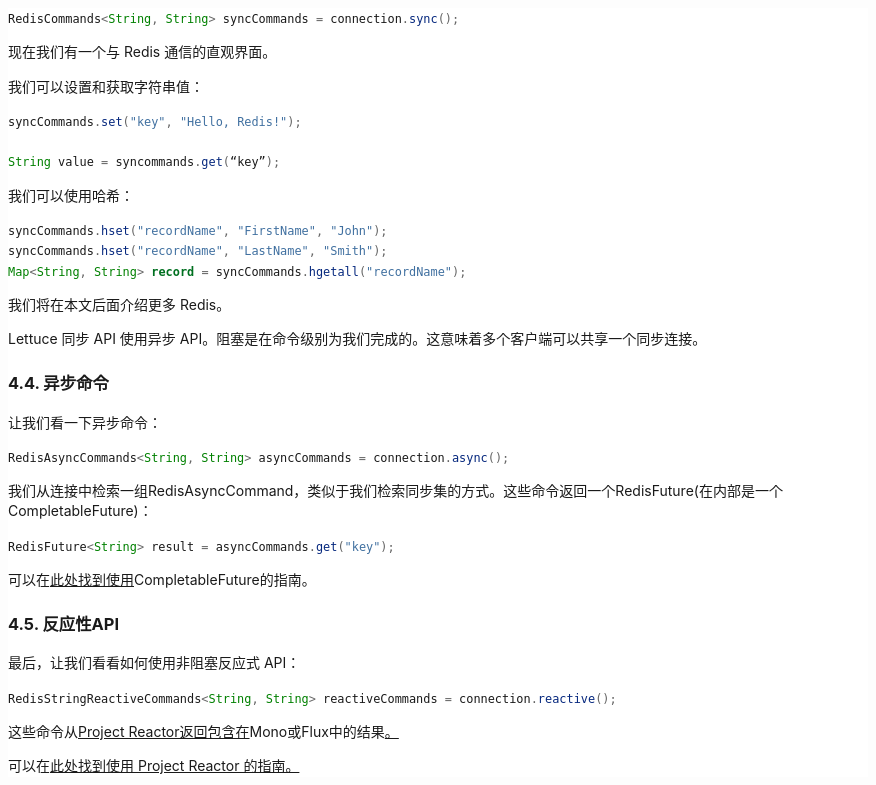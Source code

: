 ```java
RedisCommands<String, String> syncCommands = connection.sync();

```

现在我们有一个与 Redis 通信的直观界面。

我们可以设置和获取字符串值：

```java
syncCommands.set("key", "Hello, Redis!");

String value = syncommands.get(“key”);

```

我们可以使用哈希：

```java
syncCommands.hset("recordName", "FirstName", "John");
syncCommands.hset("recordName", "LastName", "Smith");
Map<String, String> record = syncCommands.hgetall("recordName");

```

我们将在本文后面介绍更多 Redis。

Lettuce 同步 API 使用异步 API。阻塞是在命令级别为我们完成的。这意味着多个客户端可以共享一个同步连接。

### 4.4. 异步命令

让我们看一下异步命令：

```java
RedisAsyncCommands<String, String> asyncCommands = connection.async();

```

我们从连接中检索一组RedisAsyncCommand，类似于我们检索同步集的方式。这些命令返回一个RedisFuture(在内部是一个CompletableFuture)：

```java
RedisFuture<String> result = asyncCommands.get("key");

```

可以在[此处找到使用](https://www.baeldung.com/java-completablefuture)CompletableFuture的指南。

### 4.5. 反应性API

最后，让我们看看如何使用非阻塞反应式 API：

```java
RedisStringReactiveCommands<String, String> reactiveCommands = connection.reactive();

```

这些命令从[Project Reactor返回包含在](https://github.com/reactor/reactor-core)Mono或Flux中的结果[。](https://github.com/reactor/reactor-core)

可以在[此处找到使用 Project Reactor 的指南。](https://www.baeldung.com/reactor-core)
